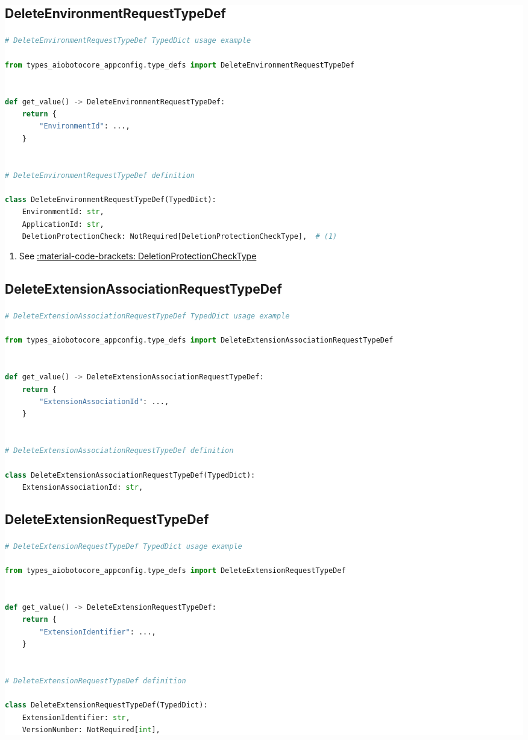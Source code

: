 ## DeleteEnvironmentRequestTypeDef

```python
# DeleteEnvironmentRequestTypeDef TypedDict usage example

from types_aiobotocore_appconfig.type_defs import DeleteEnvironmentRequestTypeDef


def get_value() -> DeleteEnvironmentRequestTypeDef:
    return {
        "EnvironmentId": ...,
    }


# DeleteEnvironmentRequestTypeDef definition

class DeleteEnvironmentRequestTypeDef(TypedDict):
    EnvironmentId: str,
    ApplicationId: str,
    DeletionProtectionCheck: NotRequired[DeletionProtectionCheckType],  # (1)
```

1. See [:material-code-brackets: DeletionProtectionCheckType](./literals.md#deletionprotectionchecktype) 
## DeleteExtensionAssociationRequestTypeDef

```python
# DeleteExtensionAssociationRequestTypeDef TypedDict usage example

from types_aiobotocore_appconfig.type_defs import DeleteExtensionAssociationRequestTypeDef


def get_value() -> DeleteExtensionAssociationRequestTypeDef:
    return {
        "ExtensionAssociationId": ...,
    }


# DeleteExtensionAssociationRequestTypeDef definition

class DeleteExtensionAssociationRequestTypeDef(TypedDict):
    ExtensionAssociationId: str,
```

## DeleteExtensionRequestTypeDef

```python
# DeleteExtensionRequestTypeDef TypedDict usage example

from types_aiobotocore_appconfig.type_defs import DeleteExtensionRequestTypeDef


def get_value() -> DeleteExtensionRequestTypeDef:
    return {
        "ExtensionIdentifier": ...,
    }


# DeleteExtensionRequestTypeDef definition

class DeleteExtensionRequestTypeDef(TypedDict):
    ExtensionIdentifier: str,
    VersionNumber: NotRequired[int],
```